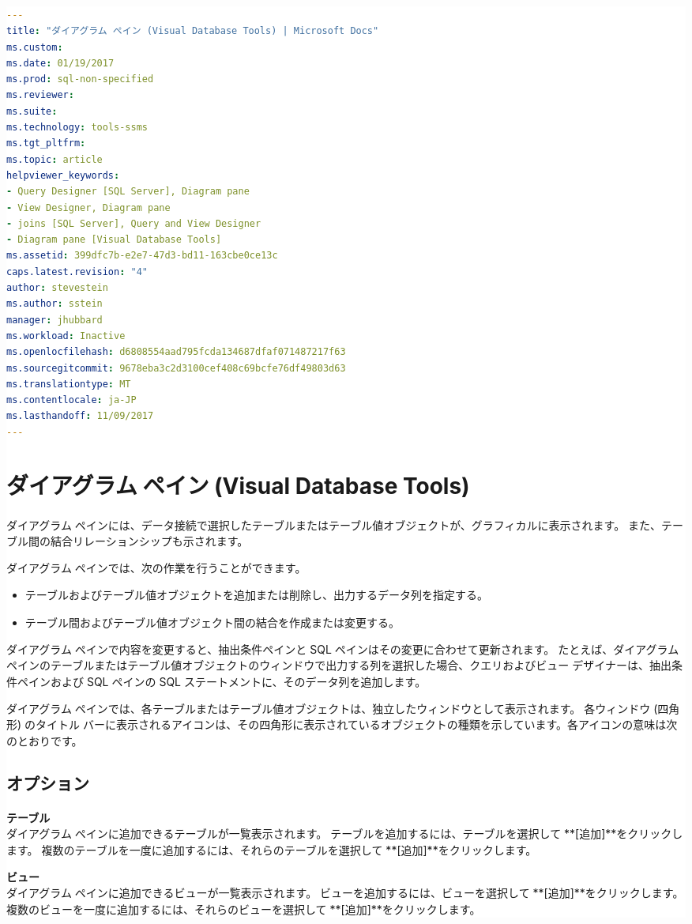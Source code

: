 ```yaml
---
title: "ダイアグラム ペイン (Visual Database Tools) | Microsoft Docs"
ms.custom: 
ms.date: 01/19/2017
ms.prod: sql-non-specified
ms.reviewer: 
ms.suite: 
ms.technology: tools-ssms
ms.tgt_pltfrm: 
ms.topic: article
helpviewer_keywords:
- Query Designer [SQL Server], Diagram pane
- View Designer, Diagram pane
- joins [SQL Server], Query and View Designer
- Diagram pane [Visual Database Tools]
ms.assetid: 399dfc7b-e2e7-47d3-bd11-163cbe0ce13c
caps.latest.revision: "4"
author: stevestein
ms.author: sstein
manager: jhubbard
ms.workload: Inactive
ms.openlocfilehash: d6808554aad795fcda134687dfaf071487217f63
ms.sourcegitcommit: 9678eba3c2d3100cef408c69bcfe76df49803d63
ms.translationtype: MT
ms.contentlocale: ja-JP
ms.lasthandoff: 11/09/2017
---
```

# <a name="diagram-pane-visual-database-tools"></a>ダイアグラム ペイン (Visual Database Tools)
ダイアグラム ペインには、データ接続で選択したテーブルまたはテーブル値オブジェクトが、グラフィカルに表示されます。 また、テーブル間の結合リレーションシップも示されます。  
  
ダイアグラム ペインでは、次の作業を行うことができます。  
  
-   テーブルおよびテーブル値オブジェクトを追加または削除し、出力するデータ列を指定する。  
  
-   テーブル間およびテーブル値オブジェクト間の結合を作成または変更する。  
  
ダイアグラム ペインで内容を変更すると、抽出条件ペインと SQL ペインはその変更に合わせて更新されます。 たとえば、ダイアグラム ペインのテーブルまたはテーブル値オブジェクトのウィンドウで出力する列を選択した場合、クエリおよびビュー デザイナーは、抽出条件ペインおよび SQL ペインの SQL ステートメントに、そのデータ列を追加します。  
  
ダイアグラム ペインでは、各テーブルまたはテーブル値オブジェクトは、独立したウィンドウとして表示されます。 各ウィンドウ (四角形) のタイトル バーに表示されるアイコンは、その四角形に表示されているオブジェクトの種類を示しています。各アイコンの意味は次のとおりです。  
  
## <a name="options"></a>オプション  
**テーブル**  
ダイアグラム ペインに追加できるテーブルが一覧表示されます。 テーブルを追加するには、テーブルを選択して **[追加]**をクリックします。 複数のテーブルを一度に追加するには、それらのテーブルを選択して **[追加]**をクリックします。  
  
**ビュー**  
ダイアグラム ペインに追加できるビューが一覧表示されます。 ビューを追加するには、ビューを選択して **[追加]**をクリックします。 複数のビューを一度に追加するには、それらのビューを選択して **[追加]**をクリックします。  
  